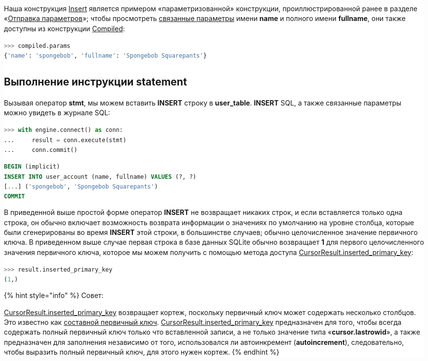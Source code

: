 Наша конструкция [Insert](https://docs.sqlalchemy.org/en/14/core/dml.html#sqlalchemy.sql.expression.Insert) является примером «параметризованной» конструкции, проиллюстрированной ранее в разделе «[Отправка параметров](../rabota-s-tranzakciyami-i-dbapi.md#otpravka-parametrov)»; чтобы просмотреть [связанные параметры](https://docs.sqlalchemy.org/en/14/glossary.html#term-bound-parameters) имени **name** и полного имени **fullname**, они также доступны из конструкции [Compiled](https://docs.sqlalchemy.org/en/14/core/internals.html#sqlalchemy.engine.Compiled):

```python
>>> compiled.params
{'name': 'spongebob', 'fullname': 'Spongebob Squarepants'}
```

## Выполнение инструкции statement

Вызывая оператор **stmt**, мы можем вставить **INSERT** строку в **user\_table**. **INSERT** SQL, а также связанные параметры можно увидеть в журнале SQL:

```python
>>> with engine.connect() as conn:
...     result = conn.execute(stmt)
...     conn.commit()
```

```sql
BEGIN (implicit)
INSERT INTO user_account (name, fullname) VALUES (?, ?)
[...] ('spongebob', 'Spongebob Squarepants')
COMMIT
```

В приведенной выше простой форме оператор **INSERT** не возвращает никаких строк, и если вставляется только одна строка, он обычно включает возможность возврата информации о значениях по умолчанию на уровне столбца, которые были сгенерированы во время **INSERT** этой строки, в большинстве случаев; обычно целочисленное значение первичного ключа. В приведенном выше случае первая строка в базе данных SQLite обычно возвращает **1** для первого целочисленного значения первичного ключа, которое мы можем получить с помощью метода доступа [CursorResult.inserted\_primary\_key](https://docs.sqlalchemy.org/en/14/core/connections.html#sqlalchemy.engine.CursorResult.inserted\_primary\_key):

```python
>>> result.inserted_primary_key
(1,)
```

{% hint style="info" %}
Совет:

[CursorResult.inserted\_primary\_key](https://docs.sqlalchemy.org/en/14/core/connections.html#sqlalchemy.engine.CursorResult.inserted\_primary\_key) возвращает кортеж, поскольку первичный ключ может содержать несколько столбцов. Это известно как [составной первичный ключ](https://docs.sqlalchemy.org/en/14/glossary.html#term-composite-primary-key). [CursorResult.inserted\_primary\_key](https://docs.sqlalchemy.org/en/14/core/connections.html#sqlalchemy.engine.CursorResult.inserted\_primary\_key) предназначен для того, чтобы всегда содержать полный первичный ключ только что вставленной записи, а не только значение типа «**cursor.lastrowid**», а также предназначен для заполнения независимо от того, использовался ли автоинкремент (**autoincrement**), следовательно, чтобы выразить полный первичный ключ, для этого нужен кортеж.
{% endhint %}
